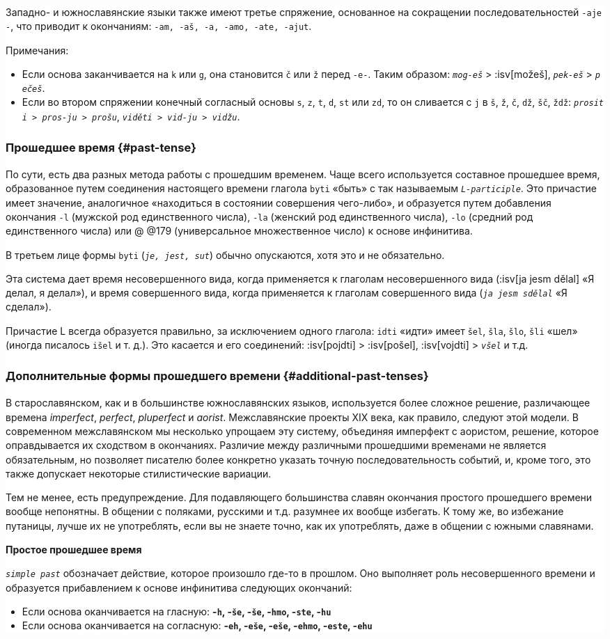 Западно- и южнославянские языки также имеют третье спряжение, основанное на сокращении последовательностей `-aje-`, что приводит к окончаниям: `-am, -aš, -a, -amo, -ate, -ajut`.

<ThirdConjugation />

Примечания:

- Если основа заканчивается на `k` или `g`, она становится `č` или `ž` перед `-e-`. Таким образом: _`mog-eš`_ > :isv[možeš], _`pek-eš`_ > _`pečeš`_.
- Если во втором спряжении конечный согласный основы `s`, `z`, `t`, `d`, `st`  или `zd`, то он сливается с `j` в `š`, `ž`, `č`, `dž`, `šč`, `ždž`: _`prositi > pros-ju > prošu`_, _`viděti > vid-ju > vidžu`_.

### Прошедшее время \{#past-tense}

По сути, есть два разных метода работы с прошедшим временем. Чаще всего используется составное прошедшее время, образованное путем соединения настоящего времени глагола `byti` «быть» с так называемым _`L-participle`_. Это причастие имеет значение, аналогичное «находиться в состоянии совершения чего-либо», и образуется путем добавления окончания `-l` (мужской род единственного числа), `-la` (женский род единственного числа), `-lo` (средний род единственного числа) или @ @179 (универсальное множественное число) к основе инфинитива.

В третьем лице формы `byti` (_`je, jest, sut`_) обычно опускаются, хотя это и не обязательно.

Эта система дает время несовершенного вида, когда применяется к глаголам несовершенного вида (:isv[ja jesm dělal] «Я делал, я делал»), и время совершенного вида, когда применяется к глаголам совершенного вида (_`ja jesm sdělal`_ «Я сделал»).

<PastTenseExamples />

Причастие L всегда образуется правильно, за исключением одного глагола: `idti` «идти» имеет `šel`, `šla`, `šlo`, `šli`  «шел» (иногда писалось `išel` и т. д.). Это касается и его соединений: :isv[pojdti] > :isv[pošel], :isv[vojdti]  > _`všel`_ и т.д.

### Дополнительные формы прошедшего времени \{#additional-past-tenses}

В старославянском, как и в большинстве южнославянских языков, используется более сложное решение, различающее времена _imperfect_, _perfect_, _pluperfect_ и _aorist_. Межславянские проекты XIX века, как правило, следуют этой модели. В современном межславянском мы несколько упрощаем эту систему, объединяя имперфект с аористом, решение, которое оправдывается их сходством в окончаниях. Различие между различными прошедшими временами не является обязательным, но позволяет писателю более конкретно указать точную последовательность событий, и, кроме того, это также допускает некоторые стилистические вариации.

Тем не менее, есть предупреждение. Для подавляющего большинства славян окончания простого прошедшего времени вообще непонятны. В общении с поляками, русскими и т.д. разумнее их вообще избегать. К тому же, во избежание путаницы, лучше их не употреблять, если вы не знаете точно, как их употреблять, даже в общении с южными славянами.

**Простое прошедшее время**

_`simple past`_ обозначает действие, которое произошло где-то в прошлом. Оно выполняет роль несовершенного времени и образуется прибавлением к основе инфинитива следующих окончаний:

- Если основа оканчивается на гласную: **-`h`, -`še`, -`še`, -`hmo`, -`ste`, -`hu`**
- Если основа оканчивается на согласную: **-`eh`, -`eše`, -`eše`, -`ehmo`, -`este`, -`ehu`**
